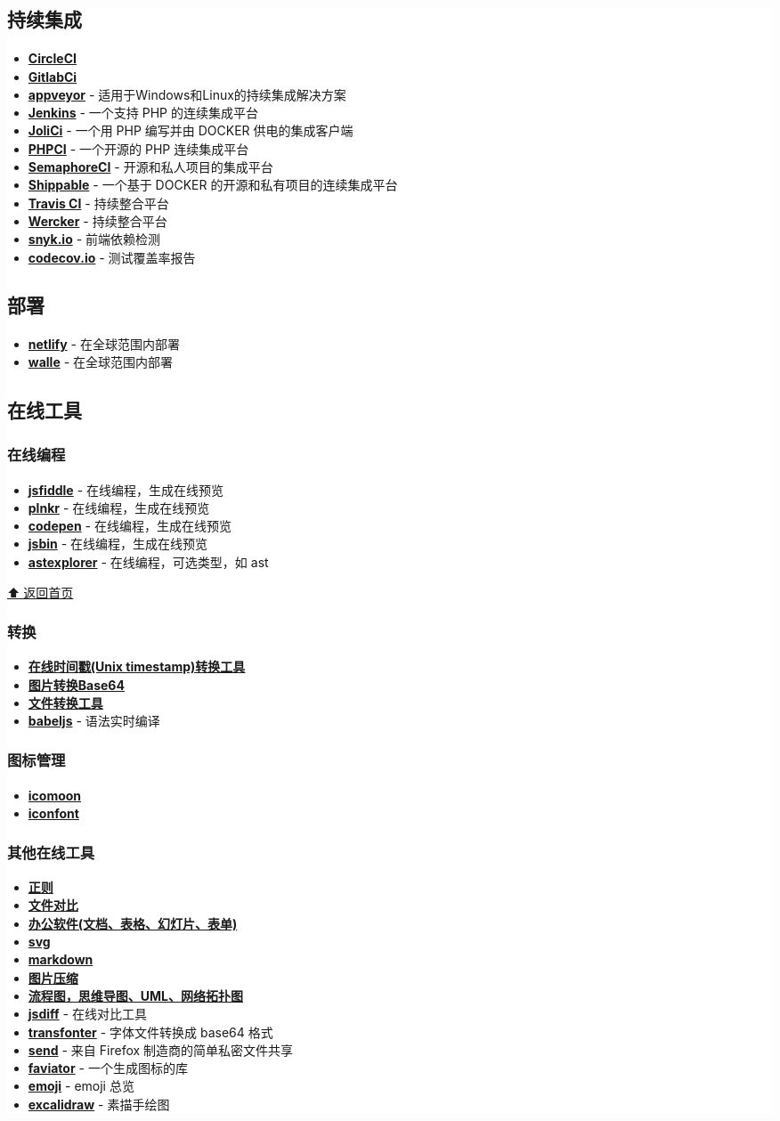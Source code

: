 ## 持续集成

* [**CircleCI**][17-1]
* [**GitlabCi**][17-2]
* [**appveyor**][17-3] - 适用于Windows和Linux的持续集成解决方案
* [**Jenkins**][17-4] - 一个支持 PHP 的连续集成平台
* [**JoliCi**][17-5] - 一个用 PHP 编写并由 DOCKER 供电的集成客户端
* [**PHPCI**][17-6] - 一个开源的 PHP 连续集成平台
* [**SemaphoreCI**][17-7] - 开源和私人项目的集成平台
* [**Shippable**][17-8] - 一个基于 DOCKER 的开源和私有项目的连续集成平台
* [**Travis CI**][17-9] - 持续整合平台
* [**Wercker**][17-10] - 持续整合平台
* [**snyk.io**][17-11] - 前端依赖检测
* [**codecov.io**][17-12] - 测试覆盖率报告

## 部署

* [**netlify**][27-1] - 在全球范围内部署
* [**walle**][27-2] - 在全球范围内部署

## 在线工具

### 在线编程

* [**jsfiddle**][19-1-1] - 在线编程，生成在线预览
* [**plnkr**][19-1-2] - 在线编程，生成在线预览
* [**codepen**][19-1-3] - 在线编程，生成在线预览
* [**jsbin**][19-1-4] - 在线编程，生成在线预览
* [**astexplorer**][19-1-5] - 在线编程，可选类型，如 ast

[⬆️ 返回首页](#目录)

### 转换
* [**在线时间戳(Unix timestamp)转换工具**][19-2-1]
* [**图片转换Base64**][19-2-2]
* [**文件转换工具**][19-2-3]
* [**babeljs**][19-2-4] - 语法实时编译 

### 图标管理

* [**icomoon**][19-3-1]
* [**iconfont**][19-3-2]

### 其他在线工具

* [**正则**][19-4-1]
* [**文件对比**][19-4-2]
* [**办公软件(文档、表格、幻灯片、表单)**][19-4-3]
* [**svg**][19-4-4]
* [**markdown**][19-4-5]
* [**图片压缩**][19-4-6]
* [**流程图，思维导图、UML、网络拓扑图**][19-4-7]
* [**jsdiff**][19-4-8] - 在线对比工具
* [**transfonter**][19-4-9] - 字体文件转换成 base64 格式
* [**send**][19-4-10] - 来自 Firefox 制造商的简单私密文件共享
* [**faviator**][19-4-11] - 一个生成图标的库
* [**emoji**][19-4-12] - emoji 总览
* [**excalidraw**][19-4-13] - 素描手绘图


[1-1]:	https://github.com/webpack/webpack
[1-2]:	https://github.com/rollup/rollup
[1-3]:	https://github.com/parcel-bundler/parcel
[1-4]:	https://github.com/pikapkg/pack
[1-5]:	https://github.com/systemjs/systemjs
[1-6]:	https://github.com/developit/microbundle
[1-7]:	https://github.com/egoist/bili
[1-8]:	https://github.com/webpack/webpack-dev-server
[1-9]:	https://github.com/webpack/webpack-dev-middleware
[1-10]:	https://github.com/vuejs/vue-cli
[1-11]:	https://github.com/facebook/create-react-app
[1-12]:	https://github.com/survivejs/webpack-merge
[1-13]:	https://github.com/neutrinojs/webpack-chain
[1-14]:	https://github.com/facebook/prepack
[1-15]:	https://github.com/swc-project/swc
[1-16]:	https://github.com/nathan/pax
[1-17]:	https://github.com/pikapkg/web
[1-18]:	https://github.com/lebab/lebab
[1-19]:	https://github.com/palmerhq/tsdx
[1-20]:	https://github.com/pikapkg/snowpack
[2-1]:	https://github.com/mzgoddard/hard-source-webpack-plugin
[2-2]:	https://github.com/smooth-code/svgr
[2-3]:	https://github.com/postcss/postcss
[2-4]:	https://github.com/postcss/autoprefixer
[2-5]:	https://github.com/cssnano/cssnano
[2-6]:	https://github.com/webpack-contrib/mini-css-extract-plugin
[2-7]:	https://github.com/nuxt/webpackbar
[2-8]:	https://github.com/webpack-contrib/webpack-bundle-analyzer
[2-9]:	https://github.com/webpack-contrib/uglifyjs-webpack-plugin
[2-10]:	https://github.com/webpack-contrib/terser-webpack-plugin
[2-11]:	https://github.com/danethurber/webpack-manifest-plugin
[2-12]:	https://github.com/webpack-contrib/copy-webpack-plugin
[2-13]:	https://github.com/Urthen/case-sensitive-paths-webpack-plugin
[2-14]:	https://github.com/shepherdwind/css-hot-loader
[2-15]:	https://github.com/darrenscerri/duplicate-package-checker-webpack-plugin
[2-16]:	https://github.com/Realytics/fork-ts-checker-webpack-plugin
[2-17]:	https://github.com/stephencookdev/speed-measure-webpack-plugin
[3-1]:	https://github.com/yarnpkg/yarn
[3-2]:	https://github.com/npm/cli
[3-3]:	https://bower.io
[4-1-1]:	https://github.com/cocos2d/cocos2d-html5
[4-1-2]:	http://www.egret-labs.org/
[4-1-3]:	https://github.com/digitalfruit/limejs
[4-1-4]:	https://github.com/CreateJS/EaselJS
[4-1-5]:	https://github.com/mrdoob/three.js
[4-1-6]:	https://github.com/AlloyTeam/AlloyStick
[4-1-7]:	https://github.com/finscn/The-Best-JS-Game-Framework
[4-1-8]:	https://github.com/RSamaium/CanvasEngine
[4-1-9]:	https://github.com/cykod/Quintus
[4-1-10]:	https://github.com/piqnt/stage.js/
[4-1-11]:	https://github.com/photonstorm/phaser
[4-1-12]:	https://github.com/lufylegend/lufylegend.js
[4-1-13]:	https://github.com/pixijs/pixi.js
[4-1-14]:	https://github.com/flash2x/AnnieJS
[4-2-1]:	https://github.com/apache/incubator-weex
[4-2-2]:	https://github.com/facebook/react-native
[4-2-3]:	https://github.com/dcloudio/mui
[4-2-4]:	https://github.com/jaunesarmiento/fries
[4-2-5]:	https://github.com/flutter/flutter
[4-3-1]:	https://github.com/twbs/bootstrap
[4-3-2]:	https://github.com/uikit/uikit
[4-3-3]:	http://www.idangero.us/framework7
[4-3-4]:	http://ionicframework.com/
[4-3-5]:	http://jquerymobile.com/
[4-3-6]:	https://github.com/sentsin/layui/
[4-3-7]:	https://github.com/topcoat/topcoat
[4-3-8]:	https://github.com/l-hammer/You-need-to-know-css
[4-4-1]:	https://github.com/Meituan-Dianping/mpvue
[4-4-2]:	https://github.com/Tencent/wepy
[4-4-3]:	https://github.com/Tencent/westore
[4-4-4]:	https://github.com/weilanwl/ColorUI
[4-4-5]:	https://github.com/huangjianke/Gitter
[4-4-6]:	https://github.com/NervJS/taro
[4-4-7]:	https://github.com/Kujiale-Mobile/Painter
[4-4-8]:	https://github.com/wechat-miniprogram/kbone
[4-5-1]:	https://github.com/facebook/react
[4-5-2]:	https://github.com/vuejs/vue
[4-5-3]:	https://github.com/zeit/next.js
[4-5-4]:	https://github.com/nuxt/nuxt.js
[4-5-5]:	https://github.com/gatsbyjs/gatsby
[4-5-6]:	https://github.com/umijs/umi
[4-5-7]:	https://github.com/rekit/rekit
[4-5-8]:	https://github.com/choojs/choo
[4-5-10]:	https://github.com/jaredpalmer/after.js
[4-5-11]:	https://github.com/mint-lang/mint
[4-5-12]:	https://github.com/quasarframework/quasar
[4-5-13]:	https://github.com/angular/angular
[4-5-14]:	https://github.com/zurb/foundation
[4-5-15]:	https://www.polymer-project.org
[4-5-16]:	https://github.com/cyclejs/cyclejs/
[5-1]:	https://github.com/developit/preact
[5-2]:	https://github.com/infernojs/inferno
[5-3]:	https://github.com/ReactTraining/react-router
[5-4]:	https://github.com/reach/router
[5-5]:	https://github.com/router5/router5
[5-6]:	https://github.com/jamiebuilds/react-loadable
[5-7]:	https://github.com/mui-org/material-ui
[5-8]:	https://github.com/yahoo/react-intl
[5-9]:	https://github.com/react-dnd/react-dnd
[5-10]:	https://github.com/nfl/react-helmet
[5-11]:	https://github.com/mozilla-services/react-jsonschema-form
[5-12]:	https://github.com/airbnb/react-dates
[5-13]:	https://github.com/system-ui/theme-ui
[5-14]:	https://github.com/joshwcomeau/use-sound
[6-1-1]:	https://github.com/quasarframework/quasar
[6-1-2]:	https://github.com/vuematerial/vue-material
[6-1-3]:	https://github.com/vuetifyjs/vuetify
[6-1-4]:	https://github.com/museui/muse-ui
[6-1-5]:	https://github.com/rafaelpimpa/buefy
[6-1-6]:	https://github.com/ElemeFE/element
[6-1-7]:	https://vulma.org
[6-1-8]:	https://github.com/vouill/vue-bulma-components
[6-1-9]:	https://www.iviewui.com
[6-1-10]:	https://at.aotu.io
[6-1-11]:	https://www.npmjs.com/package/v-semantic
[6-1-12]:	https://bootstrap-vue.github.io
[6-1-13]:	https://myliang.github.io/fish-ui
[6-1-14]:	https://zircleui.github.io/zircleUI/
[6-1-15]:	https://github.com/stasson/vue-mdc-adapter
[6-1-16]:	https://github.com/matsp/material-components-vue
[6-1-17]:	https://github.com/primefaces/primevue
[6-1-18]:	https://github.com/lusaxweb/vuesax
[6-1-19]:	https://bitbucket.org/acidmartin/vuecidity
[6-1-20]:	https://github.com/fe6/water
[6-1-21]:	https://github.com/youzan/vant
[6-2-1]:	https://github.com/vuejs/vue-router
[6-2-2]:	https://github.com/xyxiao001/vue-cropper
[6-2-3]:	https://github.com/TaroXin/vue-pretty-logger
[6-2-4]:	https://github.com/fe6/vue-icon
[6-2-5]:	https://github.com/Dafrok/vue-baidu-map
[6-2-6]:	https://github.com/SortableJS/Vue.Draggable
[6-2-7]:	https://github.com/surmon-china/vue-codemirror
[6-2-8]:	https://github.com/Akryum/vue-apollo
[6-2-9]:	https://github.com/zulko/eagle.js
[6-2-10]:	https://github.com/xiaokaike/vue-color
[6-2-11]:	https://github.com/zenghao0219/seat-select
[6-2-12]:	https://github.com/zenghao0219/seat-select-controller
[6-2-13]:	https://github.com/staven630/vue-cli3-config
[6-2-14]:	https://github.com/flatlogic/sing-app-vue-dashboard
[6-2-15]:	https://github.com/DivanteLtd/vue-storefront
[6-2-16]:	https://github.com/Akryum/vue-virtual-scroller
[6-2-17]:	https://github.com/nathanreyes/v-calendar
[6-2-18]:	https://github.com/viljamis/vue-design-system
[6-2-19]:	https://github.com/flatlogic/light-blue-vue-admin
[6-2-20]:	https://github.com/jbaysolutions/vue-grid-layout
[6-2-21]:	https://github.com/egoist/vue-content-loader
[6-2-22]:	https://github.com/euvl/vue-js-modal
[6-2-23]:	https://github.com/asika32764/vue2-animate
[6-2-24]:	https://github.com/stegosource/vuetensils
[6-2-25]:	https://github.com/easy-team/easyjs
[6-2-26]:	https://github.com/vuejs/vue-next-webpack-preview
[6-2-27]:	https://github.com/anncwb/vue-vben-admin
[6-2-28]:	https://github.com/kirillmurashov/vue-drag-resize
[7-1]:	https://github.com/ant-design/ant-design
[7-2]:	https://github.com/antvis
[7-3]:	https://github.com/ant-design/ant-motion
[7-4]:	https://github.com/umijs/hooks
[7-5]:	https://github.com/umijs/qiankun
[7-6]:	https://github.com/antvis/f2
[8-1]:	https://github.com/ReactTraining/history
[8-2]:	https://github.com/pillarjs/path-to-regexp
[8-3]:	https://github.com/lodash/lodash
[8-4]:	https://github.com/ftlabs/fastclick
[8-5]:	https://github.com/date-fns/date-fns
[8-6]:	https://github.com/facebook/immutable-js
[8-7]:	https://github.com/bendc/sprint
[8-8]:	https://github.com/xx45/dayjs
[8-9]:	https://github.com/taylorhakes/fecha
[8-10]:	https://github.com/nhnent/tui.calendar
[8-11]:	https://github.com/em-fe/em-cookie
[8-12]:	https://github.com/em-fe/EM-NORMALIZE
[8-13]:	https://github.com/modernizr/modernizr
[8-14]:	https://github.com/gpujs/gpu.js
[8-15]:	https://github.com/js-cookie/js-cookie
[8-16]:	https://github.com/moment/moment
[8-17]:	https://github.com/dtao/lazy.js
[8-18]:	https://github.com/liriliri/licia
[8-19]:	https://github.com/jashkenas/underscore
[8-20]:	https://github.com/briangonzalez/rgbaster.js
[8-21]:	https://github.com/ai/nanoid
[8-22]:	https://github.com/jaywcjlove/hotkeys
[8-23]:	https://github.com/lindell/JsBarcode
[8-24]:	https://github.com/GoogleChromeLabs/comlink
[8-25]:	https://github.com/vitalets/await-timeout
[8-26]:	https://github.com/amejiarosario/dsa.js
[8-27]:	https://github.com/sudodoki/copy-to-clipboard
[8-28]:	https://github.com/naptha/tesseract.js
[8-29]:	https://github.com/svgdotjs/svg.js
[8-30]:	https://github.com/niklasvh/html2canvas
[8-31]:	https://github.com/shipshapecode/shepherd
[8-32]:	https://github.com/usablica/intro.js
[8-33]:	https://github.com/brix/crypto-js
[8-34]:	https://github.com/alizain/ulid
[8-35]:	http://www.ohdave.com/rsa/
[8-36]:	https://github.com/hotoo/detector
[8-37]:	https://github.com/faisalman/ua-parser-js
[8-38]:	https://github.com/bestiejs/platform.js
[8-39]:	https://github.com/neocotic/qrious
[8-40]:	https://github.com/kciter/qart.js
[8-41]:	https://github.com/davidshimjs/qrcodejs
[8-42]:	https://github.com/ccampbell/mousetrap
[8-43]:	https://github.com/caolan/async
[8-44]:	https://github.com/Qix-/color
[9-1]:	https://github.com/reduxjs/redux
[9-2]:	https://github.com/mweststrate/immer
[9-3]:	https://github.com/mobxjs/mobx
[9-4]:	https://github.com/jamiebuilds/unstated
[9-5]:	https://github.com/ReactiveX/rxjs
[9-6]:	https://github.com/dvajs/dva
[9-7]:	https://github.com/rematch/rematch
[9-8]:	https://github.com/vuejs/vuex
[9-9]:	https://github.com/ngrx/platform
[10-1]:	https://github.com/Microsoft/TypeScript
[10-2]:	https://github.com/facebook/flow
[10-3]:	https://github.com/graphql/graphql-js
[11-1]:	https://github.com/vuejs/vuepress
[11-2]:	https://github.com/pedronauck/docz
[11-3]:	https://github.com/storybooks/storybook
[11-4]:	https://github.com/mdx-js/mdx
[12-1]:	https://github.com/lerna/lerna
[12-2]:	https://github.com/lerna/lerna-changelog
[12-3]:	https://github.com/eslint/eslint
[12-4]:	https://github.com/airbnb/javascript
[12-5]:	https://github.com/xojs/xo
[12-6]:	https://github.com/prettier/prettier
[12-7]:	https://github.com/yeoman/generator
[12-8]:	https://github.com/zeit/serve
[12-9]:	https://github.com/lukejacksonn/servor
[12-10]:	https://github.com/mattdesl/budo
[12-11]:	https://github.com/sindresorhus/np
[12-12]:	https://github.com/okonet/lint-staged
[12-13]:	https://github.com/marketplace/coveralls
[12-14]:	https://github.com/typicode/husky
[12-15]:	https://github.com/kentcdodds/cross-env
[12-16]:	https://github.com/popomore/projj
[12-17]:	https://github.com/creationix/nvm
[12-18]:	https://github.com/kimmobrunfeldt/concurrently
[12-19]:	https://github.com/zeit/ncc
[12-20]:	https://github.com/dylang/npm-check
[12-21]:	https://github.com/mysticatea/cpx
[12-22]:	https://github.com/Qard/onchange
[12-23]:	https://github.com/Microsoft/just
[12-24]:	https://github.com/ternjs/tern
[12-25]:	https://github.com/macbre/analyze-css
[12-26]:	https://github.com/facebook/jscodeshift
[12-27]:	https://github.com/alexkaratarakis/gitattributes
[12-28]:	https://github.com/kimmobrunfeldt/concurrently
[13-1]:	https://code.visualstudio.com/
[13-2]:	https://www.jetbrains.com/idea/
[13-3]:	https://codesandbox.io/
[13-4]:	https://stackblitz.com/
[14-1]:	https://github.com/yargs/yargs
[14-2]:	https://github.com/yargs/yargs-parser
[14-3]:	https://github.com/chalk/chalk
[14-4]:	https://github.com/cheeriojs/cheerio
[14-5]:	https://github.com/paulmillr/chokidar
[14-6]:	https://github.com/sindresorhus/clipboardy
[14-7]:	https://github.com/visionmedia/debug
[14-8]:	https://github.com/brianc/node-deprecate
[14-9]:	https://github.com/isaacs/node-glob
[14-10]:	https://github.com/terkelg/tiny-glob
[14-11]:	https://github.com/klaussinani/signale
[14-12]:	https://github.com/npm/node-semver
[14-13]:	https://github.com/yeoman/update-notifier
[14-14]:	https://github.com/isaacs/rimraf
[14-15]:	https://github.com/dougwilson/nodejs-depd
[14-16]:	https://github.com/sindresorhus/execa
[14-17]:	https://github.com/sindresorhus/ora
[14-18]:	https://github.com/SBoudrias/Inquirer.js
[14-19]:	https://github.com/enquirer/enquirer
[14-20]:	https://github.com/epoberezkin/ajv
[14-21]:	https://github.com/vadimdemedes/ink
[14-22]:	https://github.com/sindresorhus/figures
[14-23]:	https://github.com/denisidoro/navi
[15-1]:	https://github.com/github/fetch
[15-2]:	https://github.com/sindresorhus/got
[15-3]:	https://github.com/axios/axios
[15-4]:	https://github.com/request/request
[15-5]:	https://github.com/ded/reqwest
[15-6]:	https://github.com/ForbesLindesay/ajax
[15-7]:	https://github.com/then/then-request
[15-8]:	https://github.com/iriscouch/browser-request
[15-9]:	https://github.com/visionmedia/superagent
[15-10]:	https://github.com/argunner/minAjax.js
[15-11]:	https://github.com/pyrsmk/qwest
[15-12]:	https://github.com/fis-components/whatwg-fetch
[15-13]:	https://github.com/webmodules/jsonp
[15-14]:	https://github.com/matthew-andrews/isomorphic-fetch
[15-15]:	https://github.com/em-fe/em-jsonp
[16-1]:	https://www.npmjs.com/package/yazl
[16-2]:	https://github.com/thejoshwolfe/yauzl
[16-3]:	https://github.com/mafintosh/tar-fs
[16-4]:	https://github.com/estools/esquery
[16-5]:	https://github.com/remarkjs/remark
[16-6]:	https://github.com/markdown-it/markdown-it
[16-7]:	https://github.com/electron/electron
[16-8]:	https://github.com/patr0nus/DeskGap
[16-9]:	https://github.com/antonmedv/fx
[16-10]:	https://fontawesome.com
[16-11]:	https://github.com/chaitin/xray
[17-1]:	https://circleci.com
[17-2]:	https://about.gitlab.com/gitlab-ci/
[17-3]:	https://www.appveyor.com/
[17-4]:	https://jenkins.io/index.html
[17-5]:	https://github.com/jolicode/JoliCi
[17-6]:	https://www.phptesting.org/
[17-7]:	https://semaphoreci.com/
[17-8]:	https://www.shippable.com/
[17-9]:	https://travis-ci.org/
[17-10]:	http://www.wercker.com/
[17-11]:	https://snyk.io
[17-12]:	https://codecov.io
[18-1]:	https://github.com/mycolorway/simditor
[18-2]:	https://github.com/Integ/BachEditor
[18-3]:	https://github.com/tinymce/tinymce
[18-4]:	https://github.com/toopay/bootstrap-markdown
[18-5]:	https://github.com/chjj/marked
[18-6]:	https://github.com/tylingsoft/markdown-plus
[18-7]:	https://github.com/pandao/editor.md
[18-8]:	https://github.com/benweet/stackedit
[18-9]:	http://imperavi.com/redactor/
[18-10]:	https://github.com/simonwaldherr/micromarkdown.js/
[18-11]:	https://github.com/wangfupeng1988/wangEditor
[18-12]:	https://github.com/ckeditor/ckeditor-dev
[18-13]:	https://github.com/quilljs/quill
[18-14]:	https://github.com/iq9891/ieditor
[18-15]:	https://github.com/yabwe/medium-editor
[18-16]:	https://github.com/ianstormtaylor/slate
[18-17]:	https://github.com/heyscrumpy/tiptap
[18-18]:	https://github.com/ProseMirror/prosemirror
[19-1-1]:	https://jsfiddle.net/
[19-1-2]:	http://plnkr.co
[19-1-3]:	https://codepen.io/
[19-1-4]:	http://jsbin.com
[19-1-5]:	https://astexplorer.net/
[19-2-1]:	http://www.atool.org/timestamp.php
[19-2-2]:	http://imgbase64.duoshitong.com/
[19-2-3]:	https://cloudconvert.com/
[19-2-4]:	https://babeljs.io/repl/#?babili=false&evaluate=true&lineWrap=false&presets=es2015%2Creact%2Cstage-2&targets=&browsers=&builtIns=false&code=
[19-3-1]:	https://icomoon.io
[19-3-2]:	http://www.iconfont.cn
[19-4-1]:	https://regexper.com/
[19-4-2]:	http://prettydiff.com/
[19-4-3]:	https://www.google.com/docs/about
[19-4-4]:	http://editor.method.ac
[19-4-5]:	https://dillinger.io
[19-4-6]:	https://tinypng.com
[19-4-7]:	https://www.processon.com/
[19-4-8]:	http://incaseofstairs.com/jsdiff
[19-4-9]:	https://transfonter.org/
[19-4-10]:	https://github.com/mozilla/send
[19-4-11]:	https://github.com/faviator/faviator
[19-4-12]:	https://github.com/muan/emoji
[19-4-13]:	https://github.com/excalidraw/excalidraw
[20-1]:	https://github.com/google/code-prettify
[20-2]:	https://highlightjs.org/
[20-3]:	http://craig.is/making/rainbows
[20-4]:	https://github.com/ajaxorg/ace
[20-5]:	https://github.com/codemirror/codemirror
[20-6]:	https://github.com/aramk/crayon-syntax-highlighter
[20-7]:	https://github.com/PrismJS/prism
[21-1]:	https://github.com/happyworm/jPlayer
[21-2]:	https://github.com/videojs/video.js
[21-3]:	https://github.com/paypal/accessible-html5-video-player
[21-4]:	https://github.com/clappr/clappr
[21-5]:	https://github.com/selz/plyr
[21-6]:	https://github.com/davatron5000/FitVids.js
[21-7]:	https://github.com/dfcb/BigVideo.js
[21-8]:	https://github.com/bdougherty/BigScreen
[21-9]:	https://github.com/VodkaBears/Vide
[21-10]:	https://github.com/captbaritone/winamp2-js
[21-11]:	https://github.com/jaysalvat/buzz
[21-12]:	https://github.com/mediaelement/mediaelement
[21-13]:	https://github.com/Stanko/html-canvas-video-player
[21-14]:	https://github.com/bfred-it/iphone-inline-video
[22-1]:	https://github.com/apache/incubator-echarts
[22-2]:	https://github.com/highcharts/highcharts
[22-3]:	https://github.com/antvis/g2
[22-4]:	https://github.com/antvis/f2
[22-5]:	https://github.com/d3/d3
[22-6]:	https://github.com/chartjs/Chart.js
[22-7]:	https://github.com/mrdoob/three.js/
[22-8]:	https://github.com/metricsgraphics/metrics-graphics
[22-9]:	https://github.com/recharts/recharts
[22-10]:	https://github.com/DmitryBaranovskiy/raphael
[22-11]:	https://github.com/c3js/c3
[22-12]:	https://github.com/uber/react-vis
[22-13]:	https://github.com/bvaughn/react-virtualized
[22-14]:	https://github.com/FormidableLabs/victory
[22-15]:	https://github.com/CartoDB/cartodb
[22-16]:	https://github.com/densitydesign/raw
[22-17]:	https://github.com/metabase/metabase
[22-18]:	https://github.com/TargetProcess/tauCharts
[22-19]:	https://github.com/gionkunz/chartist-js
[22-20]:	https://github.com/emeeks/semiotic
[22-21]:	https://github.com/novus/nvd3
[22-22]:	https://github.com/viserjs/viser
[22-23]:	https://github.com/nhnent/tui.chart
[22-24]:	https://github.com/markmarkoh/datamaps
[22-25]:	https://github.com/jlord/sheetsee.js
[22-26]:	https://github.com/alibaba/BizCharts
[22-27]:	https://github.com/jacomyal/sigma.js
[22-28]:	https://github.com/apache/incubator-echarts
[22-29]:	https://github.com/almende/vis
[23-1]:	https://github.com/julianshapiro/velocity
[23-2]:	https://github.com/greensock/GreenSock-JS/
[23-3]:	https://github.com/tweenjs/tween.js
[23-4]:	https://github.com/juliangarnier/anime
[23-5]:	https://github.com/daneden/animate.css
[23-6]:	https://github.com/rstacruz/jquery.transit
[23-7]:	https://github.com/matthieua/WOW
[23-8]:	https://github.com/anijs/anijs/
[23-9]:	https://github.com/visionmedia/move.js
[23-10]:	https://github.com/nckprsn/scrollme
[23-11]:	https://github.com/h5bp/Effeckt.css
[23-12]:	http://nec.netease.com/library/category/#animation
[23-13]:	https://github.com/elrumordelaluz/csshake
[23-14]:	https://github.com/miniMAC/magic
[23-15]:	https://github.com/tobiasahlin/SpinKit
[23-16]:	https://github.com/thomasxiii/lenticular.js
[23-17]:	https://github.com/peachananr/interactive_3d
[23-18]:	https://github.com/ramswaroop/animatescroll.js
[23-19]:	https://github.com/julianshapiro/blast
[23-20]:	https://github.com/tictail/bounce.js
[23-21]:	https://github.com/cmiscm/stickerjs
[23-22]:	https://github.com/julianlloyd/scrollReveal.js
[23-23]:	https://github.com/hakimel/stroll.js
[23-24]:	https://github.com/gdsmith/jquery.easing
[23-25]:	http://www.justinaguilar.com/animations/index.html
[23-26]:	https://github.com/bitshadow/iconate
[23-27]:	https://github.com/HubSpot/odometer
[23-28]:	https://github.com/IanLunn/Hover
[23-29]:	https://github.com/ciar4n/imagehover.css
[23-30]:	https://github.com/gudh/ihover
[23-31]:	https://github.com/hasinhayder/ImageCaptionHoverAnimation
[23-32]:	http://miketricking.github.io/dist/
[23-33]:	https://github.com/AlloyTeam/AlloyFinger
[23-33]:	https://github.com/tobiasahlin/SpinKit
[24-1]:	http://mockjs.com
[24-2]:	https://www.easy-mock.com/
[24-3]:	https://www.json-generator.com/
[24-4]:	https://github.com/typicode/json-server
[25-1]:	https://github.com/liriliri/eruda
[25-2]:	https://github.com/Tencent/vConsole
[25-3]:	https://github.com/TaroXin/vue-pretty-logger
[25-4]:	https://github.com/klauscfhq/signale
[26-1]:	https://github.com/ustbhuangyi/vue-analysis
[26-2]:	https://github.com/HcySunYang/vue-design
[26-3]:	https://github.com/answershuto/learnVue
[26-4]:	https://github.com/cuixiaorui/mini-vue
[27-1]:	https://www.netlify.com/
[27-2]:	http://walle-web.io/
[28-1]:	https://github.com/yangyxd/flutter_picker